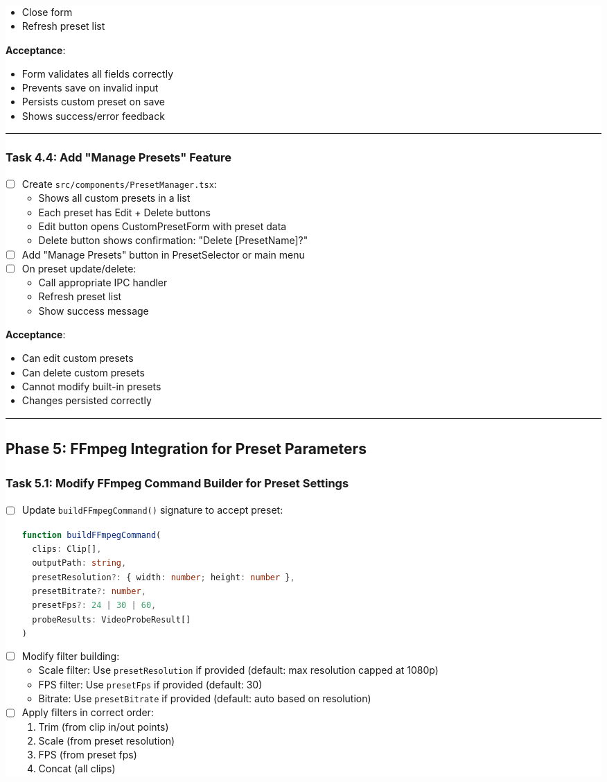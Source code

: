   - Close form
  - Refresh preset list

**Acceptance**:
- Form validates all fields correctly
- Prevents save on invalid input
- Persists custom preset on save
- Shows success/error feedback

---

### Task 4.4: Add "Manage Presets" Feature
- [ ] Create `src/components/PresetManager.tsx`:
  - Shows all custom presets in a list
  - Each preset has Edit + Delete buttons
  - Edit button opens CustomPresetForm with preset data
  - Delete button shows confirmation: "Delete [PresetName]?"
- [ ] Add "Manage Presets" button in PresetSelector or main menu
- [ ] On preset update/delete:
  - Call appropriate IPC handler
  - Refresh preset list
  - Show success message

**Acceptance**:
- Can edit custom presets
- Can delete custom presets
- Cannot modify built-in presets
- Changes persisted correctly

---

## Phase 5: FFmpeg Integration for Preset Parameters

### Task 5.1: Modify FFmpeg Command Builder for Preset Settings
- [ ] Update `buildFFmpegCommand()` signature to accept preset:
  ```typescript
  function buildFFmpegCommand(
    clips: Clip[],
    outputPath: string,
    presetResolution?: { width: number; height: number },
    presetBitrate?: number,
    presetFps?: 24 | 30 | 60,
    probeResults: VideoProbeResult[]
  )
  ```
- [ ] Modify filter building:
  - Scale filter: Use `presetResolution` if provided (default: max resolution capped at 1080p)
  - FPS filter: Use `presetFps` if provided (default: 30)
  - Bitrate: Use `presetBitrate` if provided (default: auto based on resolution)
- [ ] Apply filters in correct order:
  1. Trim (from clip in/out points)
  2. Scale (from preset resolution)
  3. FPS (from preset fps)
  4. Concat (all clips)
